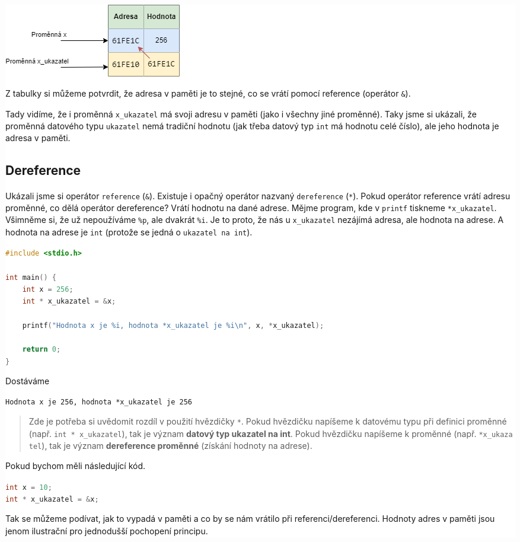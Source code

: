 
![pamet zaklad](./obrazky/ukazatele/pamet_zaklad.png)

Z tabulky si můžeme potvrdit, že adresa v paměti je to stejné, co se vrátí pomocí reference (operátor `&`).

Tady vidíme, že i proměnná `x_ukazatel` má svoji adresu v paměti (jako i všechny jiné proměnné). Taky jsme si ukázali, že proměnná datového typu `ukazatel` nemá tradiční hodnotu (jak třeba datový typ `int` má hodnotu celé číslo), ale jeho hodnota je adresa v paměti.

## Dereference
Ukázali jsme si operátor `reference` (`&`). Existuje i opačný operátor nazvaný `dereference` (`*`). Pokud operátor reference vrátí adresu proměnné, co dělá operátor dereference? Vrátí hodnotu na dané adrese.
Mějme program, kde v `printf` tiskneme  `*x_ukazatel`. Všimněme si, že už nepoužíváme `%p`, ale dvakrát `%i`. Je to proto, že nás u `x_ukazatel` nezájímá adresa, ale hodnota na adrese. A hodnota na adrese je `int` (protože se jedná o `ukazatel na int`).

```c
#include <stdio.h>

int main() {
    int x = 256;
    int * x_ukazatel = &x;

    printf("Hodnota x je %i, hodnota *x_ukazatel je %i\n", x, *x_ukazatel);

    return 0;
}
```
Dostáváme
```
Hodnota x je 256, hodnota *x_ukazatel je 256
```

> Zde je potřeba si uvědomit rozdíl v použití hvězdičky `*`. Pokud hvězdičku napíšeme k datovému typu při definici proměnné (např. `int * x_ukazatel`), tak je význam **datový typ ukazatel na int**. Pokud hvězdičku napíšeme k proměnné (např. `*x_ukazatel`), tak je význam **dereference proměnné** (získání hodnoty na adrese).

Pokud bychom měli následující kód.

```c
int x = 10;
int * x_ukazatel = &x;
```
Tak se můžeme podívat, jak to vypadá v paměti a co by se nám vrátilo při referenci/dereferenci. Hodnoty adres v paměti jsou jenom ilustrační pro jednodušší pochopení principu.
